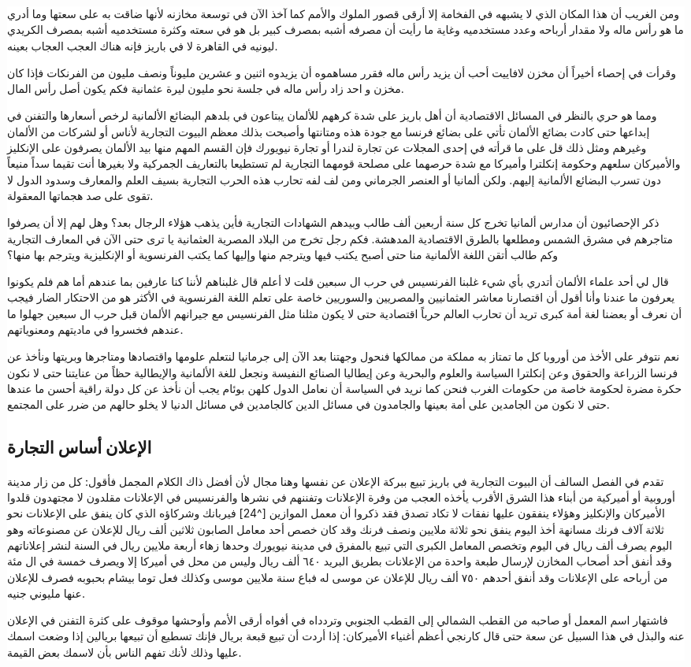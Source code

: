  ومن الغريب أن هذا المكان الذي لا يشبهه في الفخامة إلا أرقى قصور الملوك والأمم كما   آخذ الآن في توسعة مخازنه لأنها ضاقت به على سعتها وما أدري ما هو رأس ماله ولا مقدار أرباحه وعدد مستخدميه وغاية ما رأيت أن مصرفه أشبه بمصرف كبير بل هو في سعته وكثرة مستخدميه أشبه بمصرف الكريدي ليونيه في القاهرة لا في باريز فإنه هناك العجب العجاب بعينه. 

 وقرأت في إحصاء أخيراً أن مخزن لافاييت أحب أن يزيد رأس ماله فقرر مساهموه أن يزيدوه  اثنين  و  عشرين  مليوناً ونصف مليون من الفرنكات فإذا كان مخزن و  احد  زاد رأس ماله في جلسة نحو مليون ليرة عثمانية فكم يكون أصل رأس المال. 

 ومما هو حري بالنظر في المسائل الاقتصادية أن أهل باريز على شدة كرههم للألمان يبتاعون في بلدهم البضائع الألمانية لرخص أسعارها والتفنن في إبداعها حتى كادت بضائع الألمان تأتي على بضائع فرنسا مع جودة هذه ومتانتها وأصبحت بذلك معظم البيوت التجارية لأناس أو لشركات من الألمان وغيرهم ومثل ذلك قل على ما قرأته في  إحدى  المجلات عن تجارة لندرا أو تجارة نيويورك فإن القسم المهم منها بيد الألمان يصرفون على الإنكليز والأميركان سلعهم وحكومة إنكلترا وأميركا مع شدة حرصهما على مصلحة قومهما التجارية لم تستطيعا بالتعاريف الجمركية ولا بغيرها أنت تقيما سداً منيعاً دون تسرب البضائع الألمانية إليهم. ولكن ألمانيا أو العنصر الجرماني ومن لف لفه تحارب هذه الحرب التجارية بسيف العلم والمعارف وسدود الدول لا تقوى على صد هجماتها المعقولة. 
 
 ذكر الإحصائيون أن مدارس ألمانيا تخرج كل سنة  أربعين  ألف  طالب وبيدهم الشهادات التجارية فأين يذهب هؤلاء الرجال بعد؟ وهل لهم إلا أن يصرفوا متاجرهم في مشرق الشمس ومطلعها بالطرق الاقتصادية المدهشة. فكم رجل تخرج من البلاد المصرية العثمانية يا ترى حتى الآن في المعارف التجارية وكم طالب أتقن اللغة الألمانية منا حتى أصبح يكتب فيها ويترجم منها وإليها كما يكتب الفرنسوية أو الإنكليزية ويترجم بها منها؟ 

 قال لي  أحد  علماء الألمان أتدري بأي شيء غلبنا الفرنسيس في حرب ال  سبعين  قلت لا أعلم قال غلبناهم لأننا كنا عارفين بما عندهم أما هم فلم يكونوا يعرفون ما عندنا وأنا أقول أن اقتصارنا معاشر العثمانيين والمصريين والسوريين خاصة على تعلم اللغة الفرنسوية في   الأكثر هو من الاحتكار الضار فيجب أن نعرف أو بعضنا لغة أمة كبرى تريد أن تحارب العالم حرباً اقتصادية حتى لا يكون مثلنا مثل الفرنسيس مع جيرانهم الألمان قبل حرب ال  سبعين  جهلوا ما عندهم فخسروا في ماديتهم ومعنوياتهم. 

 نعم نتوفر على الأخذ من أوروبا كل ما تمتاز به مملكة من ممالكها فنحول وجهتنا بعد الآن إلى جرمانيا لنتعلم علومها واقتصادها ومتاجرها وبريتها ونأخذ عن فرنسا الزراعة والحقوق وعن إنكلترا السياسة والعلوم والبحرية وعن إيطاليا الصنائع النفيسة ونجعل للغة الألمانية والإيطالية حظاً من عنايتنا حتى لا نكون حكرة مضرة لحكومة خاصة من حكومات الغرب فنحن كما نريد في السياسة أن نعامل الدول كلهن بوئام يجب أن نأخذ عن كل دولة راقية أحسن ما عندها حتى لا نكون من الجامدين على أمة بعينها والجامدون في مسائل الدين كالجامدين في مسائل الدنيا لا يخلو حالهم من ضرر على المجتمع. 
 

##  الإعلان أساس التجارة 


 تقدم في الفصل السالف أن البيوت التجارية في باريز تبيع ببركة الإعلان عن نفسها وهنا مجال لأن أفضل ذاك الكلام المجمل فأقول: كل من زار مدينة أوروبية أو أميركية من أبناء هذا الشرق الأقرب يأخذه العجب من وفرة الإعلانات وتفننهم في نشرها والفرنسيس في الإعلانات مقلدون لا مجتهدون قلدوا الأميركان والإنكليز وهؤلاء ينفقون عليها نفقات لا تكاد تصدق فقد ذكروا أن معمل الموازين [^24] فيربانك وشركاؤه الذي كان ينفق على الإعلانات نحو  ثلاثة آلاف  فرنك مسانهة أخذ اليوم ينفق نحو  ثلاثة  ملايين ونصف فرنك وقد كان خصص  أحد  معامل الصابون  ثلاثين  ألف  ريال للإعلان عن مصنوعاته وهو اليوم يصرف  ألف  ريال في اليوم وتخصص المعامل الكبرى التي تبيع بالمفرق في مدينة نيويورك وحدها زهاء  أربعة  ملايين ريال في السنة لنشر إعلاناتهم وقد أنفق  أحد  أصحاب المخازن لإرسال طبعة واحدة من الإعلانات بطريق البريد  ٦٤٠  ألف  ريال وليس من محل في أميركا إلا ويصرف  خمسة  في ال  مئة  من أرباحه على الإعلانات وقد أنفق أحدهم  ٧٥٠  ألف  ريال للإعلان عن موسى له فباع سنة ملايين موسى وكذلك فعل توما بيشام بحبوبه فصرف للإعلان عنها مليوني جنيه. 

 فاشتهار اسم المعمل أو صاحبه من القطب الشمالي إلى القطب الجنوبي وتردداه في أفواه   أرقى الأمم وأوحشها موقوف على كثرة التفنن في الإعلان عنه والبذل في هذا السبيل عن سعة حتى قال كارنجي أعظم أغنياء الأميركان:   إذا أردت أن تبيع قبعة بريال فإنك تسطيع أن تبيعها بريالين إذا وضعت اسمك عليها وذلك لأنك تفهم الناس بأن لاسمك بعض القيمة. 

